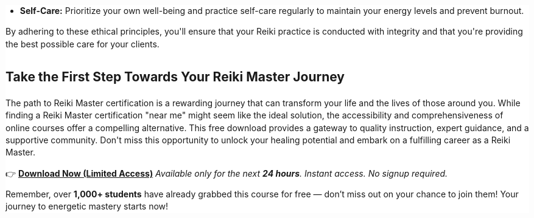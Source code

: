 *   **Self-Care:** Prioritize your own well-being and practice self-care regularly to maintain your energy levels and prevent burnout.

By adhering to these ethical principles, you'll ensure that your Reiki practice is conducted with integrity and that you're providing the best possible care for your clients.

## Take the First Step Towards Your Reiki Master Journey

The path to Reiki Master certification is a rewarding journey that can transform your life and the lives of those around you. While finding a Reiki Master certification "near me" might seem like the ideal solution, the accessibility and comprehensiveness of online courses offer a compelling alternative. This free download provides a gateway to quality instruction, expert guidance, and a supportive community. Don't miss this opportunity to unlock your healing potential and embark on a fulfilling career as a Reiki Master.

👉 [**Download Now (Limited Access)**](https://udemywork.com/reiki-master-certification-near-me)
_Available only for the next **24 hours**. Instant access. No signup required._

Remember, over **1,000+ students** have already grabbed this course for free — don’t miss out on your chance to join them! Your journey to energetic mastery starts now!

